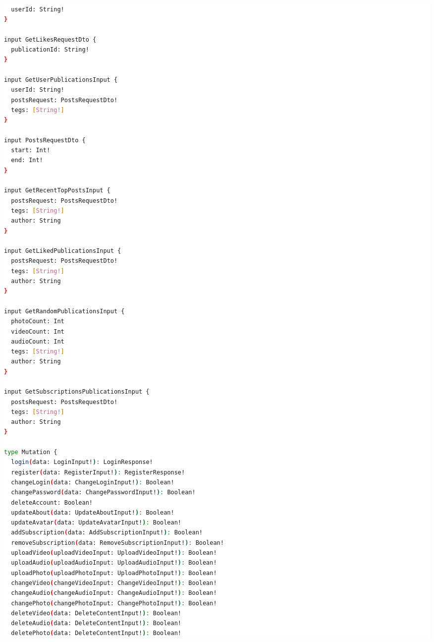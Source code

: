 ```sh
  userId: String!
}

input GetLikesRequestDto {
  publicationId: String!
}

input GetUserPublicationsInput {
  userId: String!
  postsRequest: PostsRequestDto!
  tegs: [String!]
}

input PostsRequestDto {
  start: Int!
  end: Int!
}

input GetRecentTopPostsInput {
  postsRequest: PostsRequestDto!
  tegs: [String!]
  author: String
}

input GetLikedPublicationsInput {
  postsRequest: PostsRequestDto!
  tegs: [String!]
  author: String
}

input GetRandomPublicationsInput {
  photoCount: Int
  videoCount: Int
  audioCount: Int
  tegs: [String!]
  author: String
}

input GetSubscriptionsPublicationsInput {
  postsRequest: PostsRequestDto!
  tegs: [String!]
  author: String
}

type Mutation {
  login(data: LoginInput!): LoginResponse!
  register(data: RegisterInput!): RegisterResponse!
  changeLogin(data: ChangeLoginInput!): Boolean!
  changePassword(data: ChangePasswordInput!): Boolean!
  deleteAccount: Boolean!
  updateAbout(data: UpdateAboutInput!): Boolean!
  updateAvatar(data: UpdateAvatarInput!): Boolean!
  addSubscription(data: AddSubscriptionInput!): Boolean!
  removeSubscription(data: RemoveSubscriptionInput!): Boolean!
  uploadVideo(uploadVideoInput: UploadVideoInput!): Boolean!
  uploadAudio(uploadAudioInput: UploadAudioInput!): Boolean!
  uploadPhoto(uploadPhotoInput: UploadPhotoInput!): Boolean!
  changeVideo(changeVideoInput: ChangeVideoInput!): Boolean!
  changeAudio(changeAudioInput: ChangeAudioInput!): Boolean!
  changePhoto(changePhotoInput: ChangePhotoInput!): Boolean!
  deleteVideo(data: DeleteContentInput!): Boolean!
  deleteAudio(data: DeleteContentInput!): Boolean!
  deletePhoto(data: DeleteContentInput!): Boolean!
```